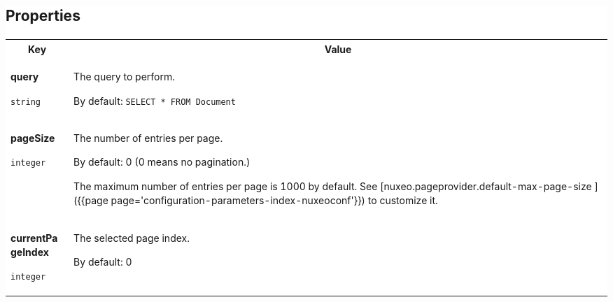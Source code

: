 ## Properties

<div class="table-scroll">
<table class="hover">
<tbody>
<tr>
<th colspan="1">Key</th>
<th colspan="1">Value</th>
</tr>
<tr>
<td colspan="1">

**query**

`string`

</td>
<td colspan="1">

The query to perform.

By default: `SELECT * FROM Document`

</td>
</tr>
<tr>
<td colspan="1">

**pageSize**

`integer`

</td>
<td colspan="1">

The number of entries per page.

By default: 0 (0 means no pagination.)

The maximum number of entries per page is 1000 by default. See [nuxeo.pageprovider.default-<span class="il">max</span>-<span class="il">page</span>-<span class="il">size</span> ]({{page page='configuration-parameters-index-nuxeoconf'}}) to customize it.

</td>
</tr>
<tr>
<td colspan="1">

**currentPageIndex**

`integer`

</td>
<td colspan="1">

The selected page index.

By default: 0
